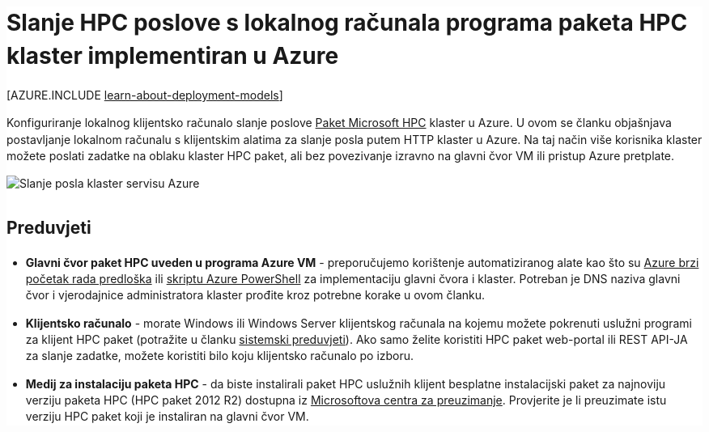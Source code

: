 <properties
 pageTitle="Slanje zadataka paketa HPC skupine servisu Azure | Microsoft Azure"
 description="Saznajte kako postaviti je na lokalno računalo da biste poslali zadatke programa paketa HPC klaster servisu Azure"
 services="virtual-machines-windows"
 documentationCenter=""
 authors="dlepow"
 manager="timlt"
 editor=""
 tags="azure-resource-manager,azure-service-management,hpc-pack"/>
<tags
ms.service="virtual-machines-windows"
 ms.devlang="na"
 ms.topic="article"
 ms.tgt_pltfrm="vm-multiple"
 ms.workload="big-compute"
 ms.date="10/14/2016"
 ms.author="danlep"/>

# <a name="submit-hpc-jobs-from-an-on-premises-computer-to-an-hpc-pack-cluster-deployed-in-azure"></a>Slanje HPC poslove s lokalnog računala programa paketa HPC klaster implementiran u Azure

[AZURE.INCLUDE [learn-about-deployment-models](../../includes/learn-about-deployment-models-both-include.md)]

Konfiguriranje lokalnog klijentsko računalo slanje poslove [Paket Microsoft HPC](https://technet.microsoft.com/library/cc514029) klaster u Azure. U ovom se članku objašnjava postavljanje lokalnom računalu s klijentskim alatima za slanje posla putem HTTP klaster u Azure. Na taj način više korisnika klaster možete poslati zadatke na oblaku klaster HPC paket, ali bez povezivanje izravno na glavni čvor VM ili pristup Azure pretplate.

![Slanje posla klaster servisu Azure][jobsubmit]

## <a name="prerequisites"></a>Preduvjeti

* **Glavni čvor paket HPC uveden u programa Azure VM** - preporučujemo korištenje automatiziranog alate kao što su [Azure brzi početak rada predloška](https://azure.microsoft.com/documentation/templates/) ili [skriptu Azure PowerShell](virtual-machines-windows-classic-hpcpack-cluster-powershell-script.md) za implementaciju glavni čvora i klaster. Potreban je DNS naziva glavni čvor i vjerodajnice administratora klaster prođite kroz potrebne korake u ovom članku.

* **Klijentsko računalo** - morate Windows ili Windows Server klijentskog računala na kojemu možete pokrenuti uslužni programi za klijent HPC paket (potražite u članku [sistemski preduvjeti](https://technet.microsoft.com/library/dn535781.aspx)). Ako samo želite koristiti HPC paket web-portal ili REST API-JA za slanje zadatke, možete koristiti bilo koju klijentsko računalo po izboru.

* **Medij za instalaciju paketa HPC** - da biste instalirali paket HPC uslužnih klijent besplatne instalacijski paket za najnoviju verziju paketa HPC (HPC paket 2012 R2) dostupna iz [Microsoftova centra za preuzimanje](http://go.microsoft.com/fwlink/?LinkId=328024). Provjerite je li preuzimate istu verziju HPC paket koji je instaliran na glavni čvor VM.


[jobsubmit]: ./media/virtual-machines-windows-hpcpack-cluster-submit-jobs/jobsubmit.png